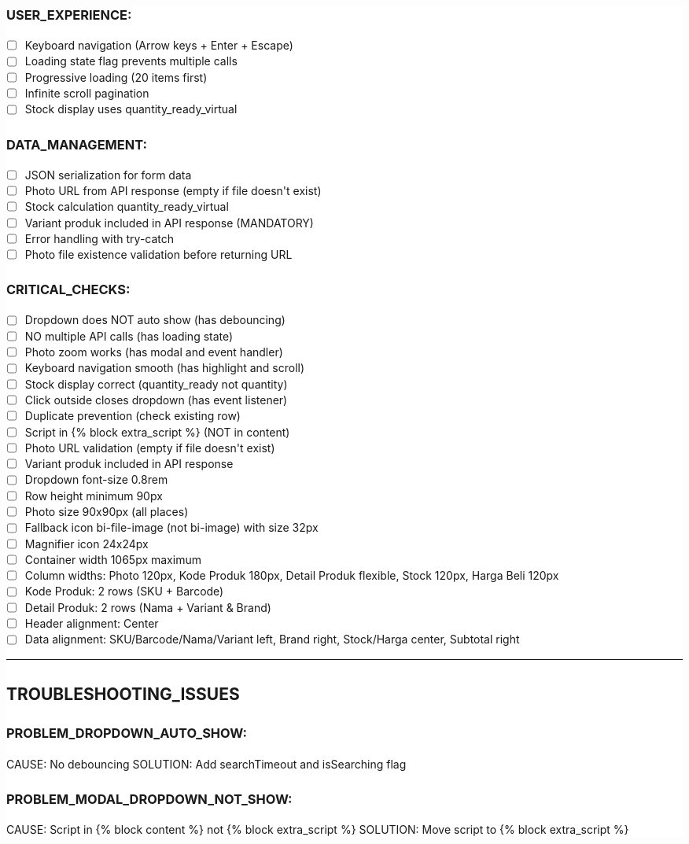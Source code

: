### USER_EXPERIENCE:
- [ ] Keyboard navigation (Arrow keys + Enter + Escape)
- [ ] Loading state flag prevents multiple calls
- [ ] Progressive loading (20 items first)
- [ ] Infinite scroll pagination
- [ ] Stock display uses quantity_ready_virtual

### DATA_MANAGEMENT:
- [ ] JSON serialization for form data
- [ ] Photo URL from API response (empty if file doesn't exist)
- [ ] Stock calculation quantity_ready_virtual
- [ ] Variant produk included in API response (MANDATORY)
- [ ] Error handling with try-catch
- [ ] Photo file existence validation before returning URL

### CRITICAL_CHECKS:
- [ ] Dropdown does NOT auto show (has debouncing)
- [ ] NO multiple API calls (has loading state)
- [ ] Photo zoom works (has modal and event handler)
- [ ] Keyboard navigation smooth (has highlight and scroll)
- [ ] Stock display correct (quantity_ready not quantity)
- [ ] Click outside closes dropdown (has event listener)
- [ ] Duplicate prevention (check existing row)
- [ ] Script in {% block extra_script %} (NOT in content)
- [ ] Photo URL validation (empty if file doesn't exist)
- [ ] Variant produk included in API response
- [ ] Dropdown font-size 0.8rem
- [ ] Row height minimum 90px
- [ ] Photo size 90x90px (all places)
- [ ] Fallback icon bi-file-image (not bi-image) with size 32px
- [ ] Magnifier icon 24x24px
- [ ] Container width 1065px maximum
- [ ] Column widths: Photo 120px, Kode Produk 180px, Detail Produk flexible, Stock 120px, Harga Beli 120px
- [ ] Kode Produk: 2 rows (SKU + Barcode)
- [ ] Detail Produk: 2 rows (Nama + Variant & Brand)
- [ ] Header alignment: Center
- [ ] Data alignment: SKU/Barcode/Nama/Variant left, Brand right, Stock/Harga center, Subtotal right

---

## TROUBLESHOOTING_ISSUES

### PROBLEM_DROPDOWN_AUTO_SHOW:
CAUSE: No debouncing
SOLUTION: Add searchTimeout and isSearching flag

### PROBLEM_MODAL_DROPDOWN_NOT_SHOW:
CAUSE: Script in {% block content %} not {% block extra_script %}
SOLUTION: Move script to {% block extra_script %}
